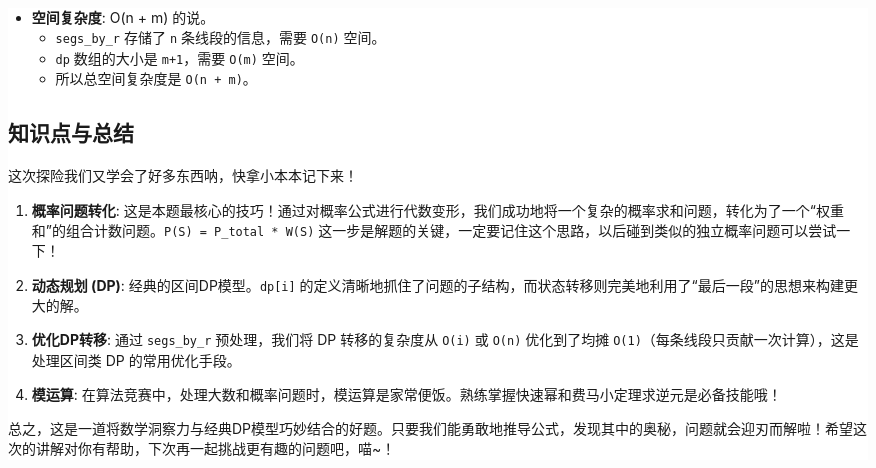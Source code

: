 - **空间复杂度**: O(n + m) 的说。
  - `segs_by_r` 存储了 `n` 条线段的信息，需要 `O(n)` 空间。
  - `dp` 数组的大小是 `m+1`，需要 `O(m)` 空间。
  - 所以总空间复杂度是 `O(n + m)`。

## 知识点与总结
这次探险我们又学会了好多东西呐，快拿小本本记下来！

1.  **概率问题转化**: 这是本题最核心的技巧！通过对概率公式进行代数变形，我们成功地将一个复杂的概率求和问题，转化为了一个“权重和”的组合计数问题。`P(S) = P_total * W(S)` 这一步是解题的关键，一定要记住这个思路，以后碰到类似的独立概率问题可以尝试一下！

2.  **动态规划 (DP)**: 经典的区间DP模型。`dp[i]` 的定义清晰地抓住了问题的子结构，而状态转移则完美地利用了“最后一段”的思想来构建更大的解。

3.  **优化DP转移**: 通过 `segs_by_r` 预处理，我们将 DP 转移的复杂度从 `O(i)` 或 `O(n)` 优化到了均摊 `O(1)`（每条线段只贡献一次计算），这是处理区间类 DP 的常用优化手段。

4.  **模运算**: 在算法竞赛中，处理大数和概率问题时，模运算是家常便饭。熟练掌握快速幂和费马小定理求逆元是必备技能哦！

总之，这是一道将数学洞察力与经典DP模型巧妙结合的好题。只要我们能勇敢地推导公式，发现其中的奥秘，问题就会迎刃而解啦！希望这次的讲解对你有帮助，下次再一起挑战更有趣的问题吧，喵~！